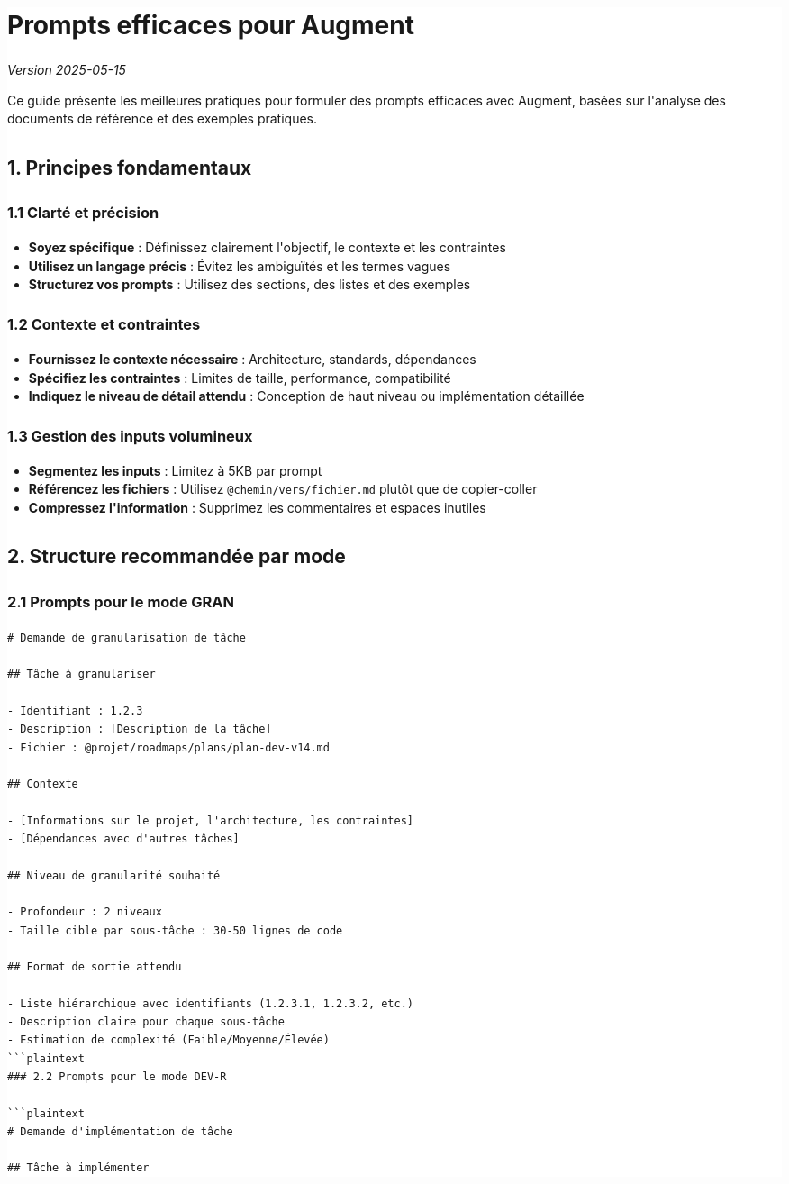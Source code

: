 # Prompts efficaces pour Augment

*Version 2025-05-15*

Ce guide présente les meilleures pratiques pour formuler des prompts efficaces avec Augment, basées sur l'analyse des documents de référence et des exemples pratiques.

## 1. Principes fondamentaux

### 1.1 Clarté et précision

- **Soyez spécifique** : Définissez clairement l'objectif, le contexte et les contraintes
- **Utilisez un langage précis** : Évitez les ambiguïtés et les termes vagues
- **Structurez vos prompts** : Utilisez des sections, des listes et des exemples

### 1.2 Contexte et contraintes

- **Fournissez le contexte nécessaire** : Architecture, standards, dépendances
- **Spécifiez les contraintes** : Limites de taille, performance, compatibilité
- **Indiquez le niveau de détail attendu** : Conception de haut niveau ou implémentation détaillée

### 1.3 Gestion des inputs volumineux

- **Segmentez les inputs** : Limitez à 5KB par prompt
- **Référencez les fichiers** : Utilisez `@chemin/vers/fichier.md` plutôt que de copier-coller
- **Compressez l'information** : Supprimez les commentaires et espaces inutiles

## 2. Structure recommandée par mode

### 2.1 Prompts pour le mode GRAN

```plaintext
# Demande de granularisation de tâche

## Tâche à granulariser

- Identifiant : 1.2.3
- Description : [Description de la tâche]
- Fichier : @projet/roadmaps/plans/plan-dev-v14.md

## Contexte

- [Informations sur le projet, l'architecture, les contraintes]
- [Dépendances avec d'autres tâches]

## Niveau de granularité souhaité

- Profondeur : 2 niveaux
- Taille cible par sous-tâche : 30-50 lignes de code

## Format de sortie attendu

- Liste hiérarchique avec identifiants (1.2.3.1, 1.2.3.2, etc.)
- Description claire pour chaque sous-tâche
- Estimation de complexité (Faible/Moyenne/Élevée)
```plaintext
### 2.2 Prompts pour le mode DEV-R

```plaintext
# Demande d'implémentation de tâche

## Tâche à implémenter

```